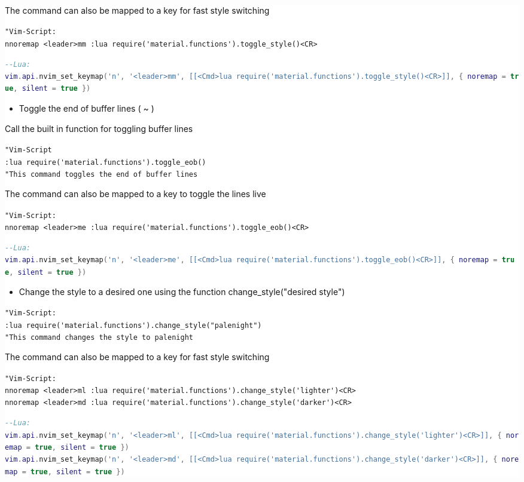The command can also be mapped to a key for fast style switching
```vim
"Vim-Script:
nnoremap <leader>mm :lua require('material.functions').toggle_style()<CR>
```

```lua
--Lua:
vim.api.nvim_set_keymap('n', '<leader>mm', [[<Cmd>lua require('material.functions').toggle_style()<CR>]], { noremap = true, silent = true })
```

+ Toggle the end of buffer lines ( ~ )

Call the built in function for toggling buffer lines

```vim
"Vim-Script
:lua require('material.functions').toggle_eob()
"This command toggles the end of buffer lines
```


The command can also be mapped to a key to toggle the lines live
```vim
"Vim-Script:
nnoremap <leader>me :lua require('material.functions').toggle_eob()<CR>
```

```lua
--Lua:
vim.api.nvim_set_keymap('n', '<leader>me', [[<Cmd>lua require('material.functions').toggle_eob()<CR>]], { noremap = true, silent = true })
```

+ Change the style to a desired one using the function change_style("desired style")
```vim
"Vim-Script:
:lua require('material.functions').change_style("palenight")
"This command changes the style to palenight
```

The command can also be mapped to a key for fast style switching
```vim
"Vim-Script:
nnoremap <leader>ml :lua require('material.functions').change_style('lighter')<CR>
nnoremap <leader>md :lua require('material.functions').change_style('darker')<CR>
```

```lua
--Lua:
vim.api.nvim_set_keymap('n', '<leader>ml', [[<Cmd>lua require('material.functions').change_style('lighter')<CR>]], { noremap = true, silent = true })
vim.api.nvim_set_keymap('n', '<leader>md', [[<Cmd>lua require('material.functions').change_style('darker')<CR>]], { noremap = true, silent = true })
```
